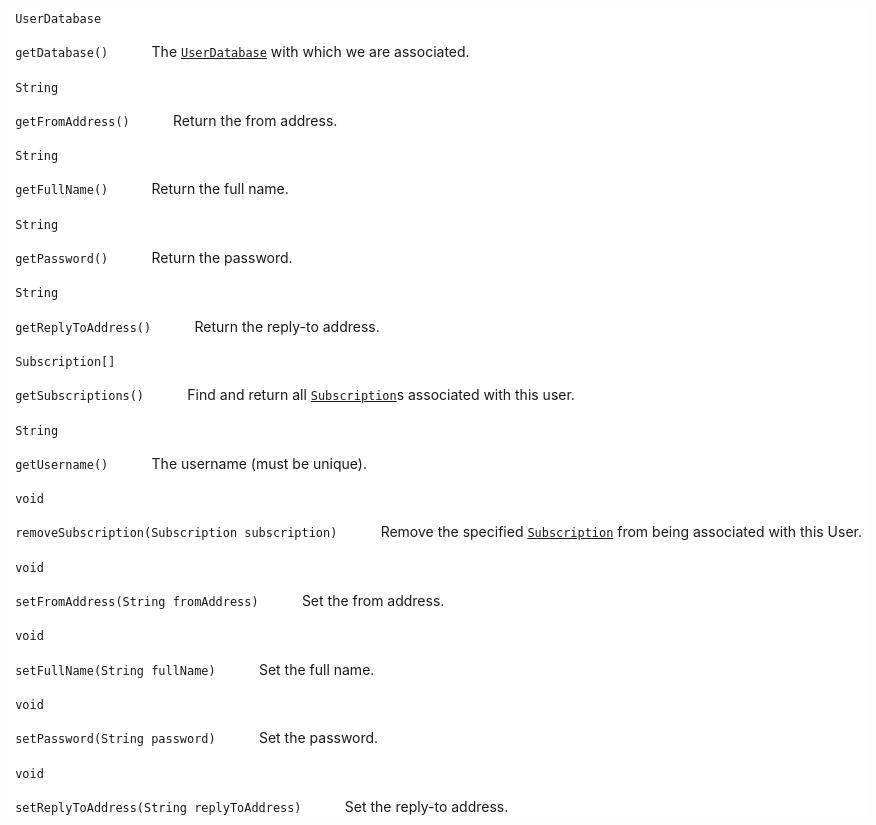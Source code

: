 ` UserDatabase`

` getDatabase()`
           The [`UserDatabase`](../../../../../../org/apache/struts/webapp/example2/UserDatabase.html.md "interface in org.apache.struts.webapp.example2") with which we are associated.

` String`

` getFromAddress()`
           Return the from address.

` String`

` getFullName()`
           Return the full name.

` String`

` getPassword()`
           Return the password.

` String`

` getReplyToAddress()`
           Return the reply-to address.

` Subscription[]`

` getSubscriptions()`
           Find and return all [`Subscription`](../../../../../../org/apache/struts/webapp/example2/Subscription.html.md "interface in org.apache.struts.webapp.example2")s associated with this user.

` String`

` getUsername()`
           The username (must be unique).

` void`

` removeSubscription(Subscription subscription)`
           Remove the specified [`Subscription`](../../../../../../org/apache/struts/webapp/example2/Subscription.html.md "interface in org.apache.struts.webapp.example2") from being associated with this User.

` void`

` setFromAddress(String fromAddress)`
           Set the from address.

` void`

` setFullName(String fullName)`
           Set the full name.

` void`

` setPassword(String password)`
           Set the password.

` void`

` setReplyToAddress(String replyToAddress)`
           Set the reply-to address.

